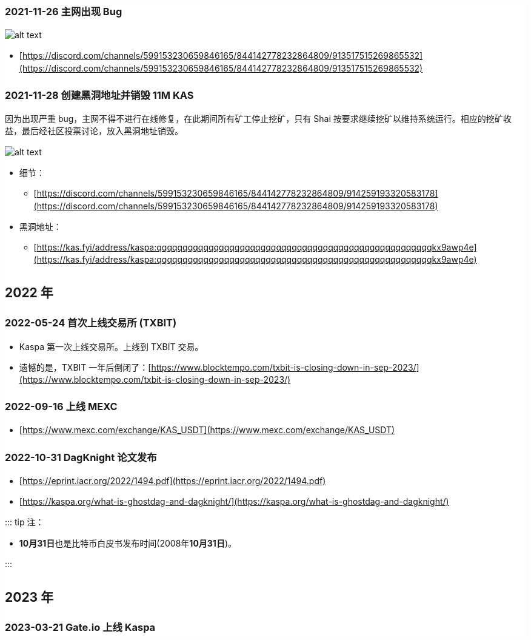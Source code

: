 

### 2021-11-26 主网出现 Bug

![alt text](/kas/2021-11-26_urgent-bug.png)

- [https://discord.com/channels/599153230659846165/844142778232864809/913517515269865532](https://discord.com/channels/599153230659846165/844142778232864809/913517515269865532)

### 2021-11-28 创建黑洞地址并销毁 11M KAS

因为出现严重 bug，主网不得不进行在线修复，在此期间所有矿工停止挖矿，只有 Shai 按要求继续挖矿以维持系统运行。相应的挖矿收益，最后经社区投票讨论，放入黑洞地址销毁。

![alt text](/kas/2021-11-28_burn-address.png)

- 细节：
  
    * [https://discord.com/channels/599153230659846165/844142778232864809/914259193320583178](https://discord.com/channels/599153230659846165/844142778232864809/914259193320583178)

- 黑洞地址：

    * [https://kas.fyi/address/kaspa:qqqqqqqqqqqqqqqqqqqqqqqqqqqqqqqqqqqqqqqqqqqqqqqqqqqqqkx9awp4e](https://kas.fyi/address/kaspa:qqqqqqqqqqqqqqqqqqqqqqqqqqqqqqqqqqqqqqqqqqqqqqqqqqqqqkx9awp4e)


## 2022 年

### 2022-05-24 首次上线交易所 (TXBIT)

- Kaspa 第一次上线交易所。上线到 TXBIT 交易。

- 遗憾的是，TXBIT 一年后倒闭了：[https://www.blocktempo.com/txbit-is-closing-down-in-sep-2023/](https://www.blocktempo.com/txbit-is-closing-down-in-sep-2023/)


### 2022-09-16 上线 MEXC

- [https://www.mexc.com/exchange/KAS_USDT](https://www.mexc.com/exchange/KAS_USDT)

### 2022-10-31 DagKnight 论文发布

- [https://eprint.iacr.org/2022/1494.pdf](https://eprint.iacr.org/2022/1494.pdf)

- [https://kaspa.org/what-is-ghostdag-and-dagknight/](https://kaspa.org/what-is-ghostdag-and-dagknight/)

::: tip 注：

- **10月31日**也是比特币白皮书发布时间(2008年**10月31日**)。

:::

## 2023 年

### 2023-03-21 Gate.io 上线 Kaspa
